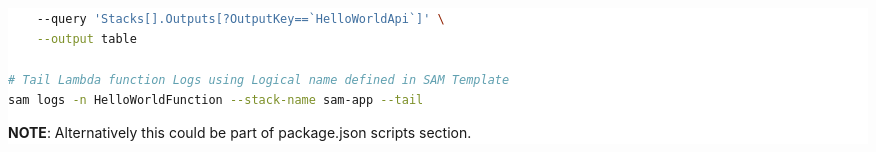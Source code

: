 ```bash
    --query 'Stacks[].Outputs[?OutputKey==`HelloWorldApi`]' \
    --output table

# Tail Lambda function Logs using Logical name defined in SAM Template
sam logs -n HelloWorldFunction --stack-name sam-app --tail
```

**NOTE**: Alternatively this could be part of package.json scripts section.
